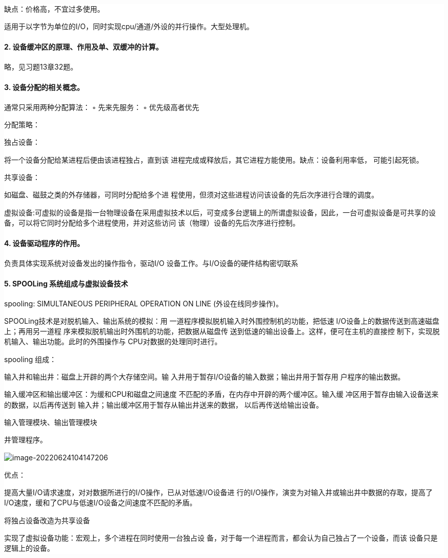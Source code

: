缺点：价格高，不宜过多使用。

适用于以字节为单位的I/O，同时实现cpu/通道/外设的并行操作。大型处理机。





#### 2. 设备缓冲区的原理、作用及单、双缓冲的计算。

略，见习题13章32题。

####  3. 设备分配的相关概念。 

通常只采用两种分配算法：
◦ 先来先服务：
◦ 优先级高者优先

分配策略：

独占设备：

将一个设备分配给某进程后便由该进程独占，直到该 进程完成或释放后，其它进程方能使用。缺点：设备利用率低， 可能引起死锁。

共享设备：

如磁盘、磁鼓之类的外存储器，可同时分配给多个进 程使用，但须对这些进程访问该设备的先后次序进行合理的调度。

虚拟设备:可虚拟的设备是指一台物理设备在采用虚拟技术以后，可变成多台逻辑上的所谓虚拟设备，因此，一台可虚拟设备是可共享的设备，可以将它同时分配给多个进程使用，并对这些访问
该（物理）设备的先后次序进行控制。

#### 4. 设备驱动程序的作用。

负责具体实现系统对设备发出的操作指令，驱动I/O 设备工作。与I/O设备的硬件结构密切联系

####  5. SPOOLing 系统组成与虚拟设备技术

spooling: SIMULTANEOUS PERIPHERAL OPERATION ON LINE (外设在线同步操作)。

SPOOLing技术是对脱机输入、输出系统的模拟：用 一道程序模拟脱机输入时外围控制机的功能，把低速 I/O设备上的数据传送到高速磁盘上；再用另一道程 序来模拟脱机输出时外围机的功能，把数据从磁盘传 送到低速的输出设备上。这样，便可在主机的直接控 制下，实现脱机输入、输出功能。此时的外围操作与 CPU对数据的处理同时进行。

spooling 组成：

输入井和输出井：磁盘上开辟的两个大存储空间。输 入井用于暂存I/O设备的输入数据；输出井用于暂存用 户程序的输出数据。

输入缓冲区和输出缓冲区：为缓和CPU和磁盘之间速度 不匹配的矛盾，在内存中开辟的两个缓冲区。输入缓 冲区用于暂存由输入设备送来的数据，以后再传送到 输入井；输出缓冲区用于暂存从输出井送来的数据， 以后再传送给输出设备。

  输入管理模块、输出管理模块 

 井管理程序。

![image-20220624104147206](C:\Users\wss\AppData\Roaming\Typora\typora-user-images\image-20220624104147206.png)

优点：

提高大量I/O请求速度，对对数据所进行的I/O操作，已从对低速I/O设备进 行的I/O操作，演变为对输入井或输出井中数据的存取，提高了 I/O速度，缓和了CPU与低速I/O设备之间速度不匹配的矛盾。

将独占设备改造为共享设备 

 实现了虚拟设备功能：宏观上，多个进程在同时使用一台独占设 备，对于每一个进程而言，都会认为自己独占了一个设备，而该 设备只是逻辑上的设备。
